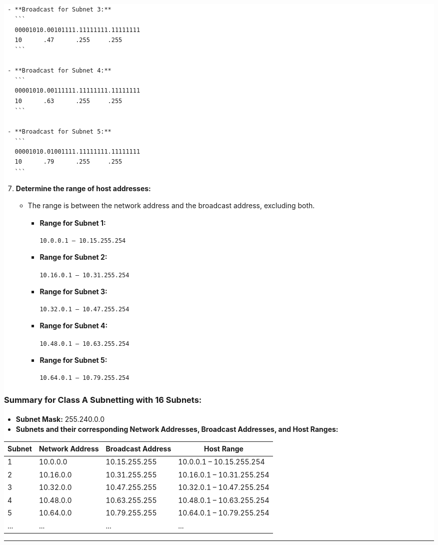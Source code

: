      - **Broadcast for Subnet 3:**
       ```
       00001010.00101111.11111111.11111111
       10      .47      .255     .255
       ```

     - **Broadcast for Subnet 4:**
       ```
       00001010.00111111.11111111.11111111
       10      .63      .255     .255
       ```

     - **Broadcast for Subnet 5:**
       ```
       00001010.01001111.11111111.11111111
       10      .79      .255     .255
       ```

7. **Determine the range of host addresses:**
   - The range is between the network address and the broadcast address, excluding both.

     - **Range for Subnet 1:**
       ```
       10.0.0.1 – 10.15.255.254
       ```

     - **Range for Subnet 2:**
       ```
       10.16.0.1 – 10.31.255.254
       ```

     - **Range for Subnet 3:**
       ```
       10.32.0.1 – 10.47.255.254
       ```

     - **Range for Subnet 4:**
       ```
       10.48.0.1 – 10.63.255.254
       ```

     - **Range for Subnet 5:**
       ```
       10.64.0.1 – 10.79.255.254
       ```

### Summary for Class A Subnetting with 16 Subnets:

- **Subnet Mask:** 255.240.0.0
- **Subnets and their corresponding Network Addresses, Broadcast Addresses, and Host Ranges:**

| Subnet | Network Address | Broadcast Address | Host Range               |
|--------|-----------------|-------------------|--------------------------|
| 1      | 10.0.0.0        | 10.15.255.255     | 10.0.0.1 – 10.15.255.254 |
| 2      | 10.16.0.0       | 10.31.255.255     | 10.16.0.1 – 10.31.255.254 |
| 3      | 10.32.0.0       | 10.47.255.255     | 10.32.0.1 – 10.47.255.254 |
| 4      | 10.48.0.0       | 10.63.255.255     | 10.48.0.1 – 10.63.255.254 |
| 5      | 10.64.0.0       | 10.79.255.255     | 10.64.0.1 – 10.79.255.254 |
| ...    | ...             | ...               | ...                      |

---